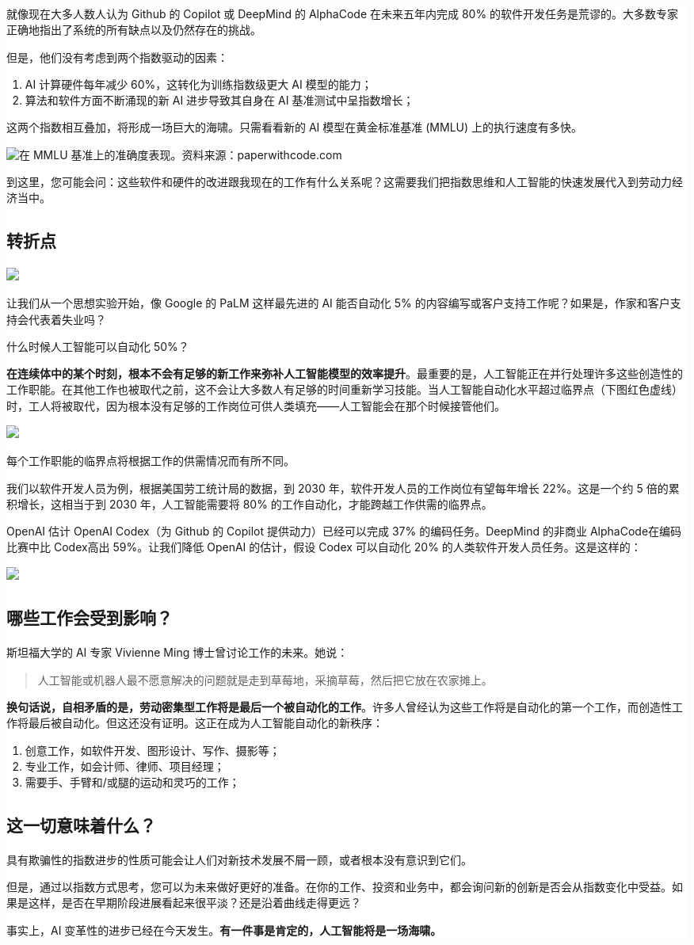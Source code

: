 就像现在大多人数人认为 Github 的 Copilot 或 DeepMind 的 AlphaCode 在未来五年内完成 80% 的软件开发任务是荒谬的。大多数专家正确地指出了系统的所有缺点以及仍然存在的挑战。 

但是，他们没有考虑到两个指数驱动的因素：

1. AI 计算硬件每年减少 60%，这转化为训练指数级更大 AI 模型的能力；
2. 算法和软件方面不断涌现的新 AI 进步导致其自身在 AI 基准测试中呈指数增长；

这两个指数相互叠加，将形成一场巨大的海啸。只需看看新的 AI 模型在黄金标准基准 (MMLU) 上的执行速度有多快。

![在 MMLU 基准上的准确度表现。资料来源：paperwithcode.com](https://files.mdnice.com/user/4774/9102ccc7-bed5-4426-a931-52e517a2dc99.png)

到这里，您可能会问：这些软件和硬件的改进跟我现在的工作有什么关系呢？这需要我们把指数思维和人工智能的快速发展代入到劳动力经济当中。

## 转折点

![](https://files.mdnice.com/user/4774/3dabb488-eb49-4841-9496-8c2a9887c59e.png)

让我们从一个思想实验开始，像 Google 的 PaLM 这样最先进的 AI 能否自动化 5% 的内容编写或客户支持工作呢？如果是，作家和客户支持会代表着失业吗？

什么时候人工智能可以自动化 50%？

**在连续体中的某个时刻，根本不会有足够的新工作来弥补人工智能模型的效率提升**。最重要的是，人工智能正在并行处理许多这些创造性的工作职能。在其他工作也被取代之前，这不会让大多数人有足够的时间重新学习技能。当人工智能自动化水平超过临界点（下图红色虚线）时，工人将被取代，因为根本没有足够的工作岗位可供人类填充——人工智能会在那个时候接管他们。

![](https://files.mdnice.com/user/4774/c859d3c3-fe3a-445e-8b2d-bfd1c8adfd37.png)

每个工作职能的临界点将根据工作的供需情况而有所不同。

我们以软件开发人员为例，根据美国劳工统计局的数据，到 2030 年，软件开发人员的工作岗位有望每年增长 22%。这是一个约 5 倍的累积增长，这相当于到 2030 年，人工智能需要将 80% 的工作自动化，才能跨越工作供需的临界点。 

OpenAI 估计 OpenAI Codex（为 Github 的 Copilot 提供动力）已经可以完成 37% 的编码任务。DeepMind 的非商业 AlphaCode在编码比赛中比 Codex高出 59%。让我们降低 OpenAI 的估计，假设 Codex 可以自动化 20% 的人类软件开发人员任务。这是这样的：

![](https://files.mdnice.com/user/4774/7479805b-1049-4a43-92db-67b1d2dbc286.png)

## 哪些工作会受到影响？

斯坦福大学的 AI 专家 Vivienne Ming 博士曾讨论工作的未来。她说：

> 人工智能或机器人最不愿意解决的问题就是走到草莓地，采摘草莓，然后把它放在农家摊上。

**换句话说，自相矛盾的是，劳动密集型工作将是最后一个被自动化的工作**。许多人曾经认为这些工作将是自动化的第一个工作，而创造性工作将最后被自动化。但这还没有证明。这正在成为人工智能自动化的新秩序：

1. 创意工作，如软件开发、图形设计、写作、摄影等；
2. 专业工作，如会计师、律师、项目经理；
3. 需要手、手臂和/或腿的运动和灵巧的工作；

## 这一切意味着什么？

具有欺骗性的指数进步的性质可能会让人们对新技术发展不屑一顾，或者根本没有意识到它们。

但是，通过以指数方式思考，您可以为未来做好更好的准备。在你的工作、投资和业务中，都会询问新的创新是否会从指数变化中受益。如果是这样，是否在早期阶段进展看起来很平淡？还是沿着曲线走得更远？

事实上，AI 变革性的进步已经在今天发生。**有一件事是肯定的，人工智能将是一场海啸。**
